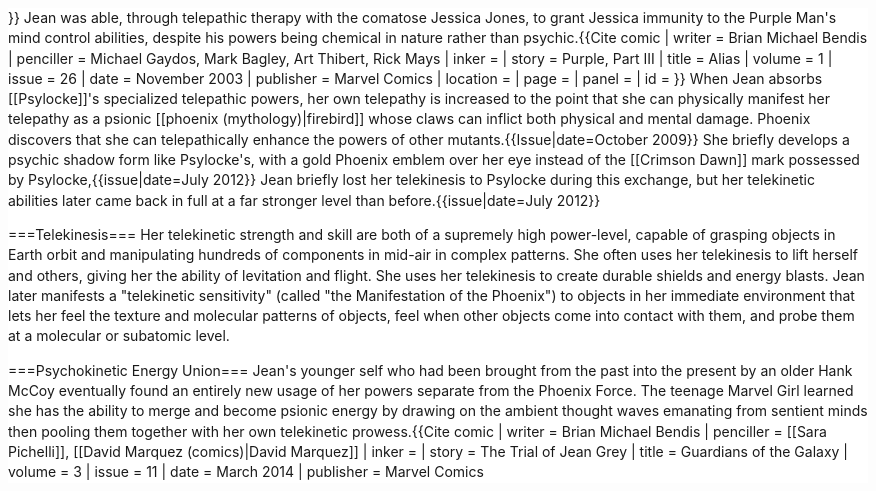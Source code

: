 }}</ref> Jean was able, through telepathic therapy with the comatose Jessica Jones, to grant Jessica immunity to the Purple Man's mind control abilities, despite his powers being chemical in nature rather than psychic.<ref>{{Cite comic
| writer = Brian Michael Bendis
| penciller = Michael Gaydos, Mark Bagley, Art Thibert, Rick Mays
| inker = 
| story = Purple, Part III
| title = Alias
| volume = 1
| issue = 26
| date = November 2003
| publisher = Marvel Comics
| location =
| page =
| panel =
| id =
}}</ref> When Jean absorbs [[Psylocke]]'s specialized telepathic powers, her own telepathy is increased to the point that she can physically manifest her telepathy as a psionic [[phoenix (mythology)|firebird]] whose claws can inflict both physical and mental damage. Phoenix discovers that she can telepathically enhance the powers of other mutants.{{Issue|date=October 2009}} She briefly develops a psychic shadow form like Psylocke's, with a gold Phoenix emblem over her eye instead of the [[Crimson Dawn]] mark possessed by Psylocke,{{issue|date=July 2012}} Jean briefly lost her telekinesis to Psylocke during this exchange, but her telekinetic abilities later came back in full at a far stronger level than before.{{issue|date=July 2012}}

===Telekinesis===
Her telekinetic strength and skill are both of a supremely high power-level, capable of grasping objects in Earth orbit and manipulating hundreds of components in mid-air in complex patterns. She often uses her telekinesis to lift herself and others, giving her the ability of levitation and flight. She uses her telekinesis to create durable shields and energy blasts. Jean later manifests a "telekinetic sensitivity" (called "the Manifestation of the Phoenix"<ref name="NWXMNOMN"/>) to objects in her immediate environment that lets her feel the texture and molecular patterns of objects, feel when other objects come into contact with them, and probe them at a molecular or subatomic level.

===Psychokinetic Energy Union===
Jean's younger self who had been brought from the past into the present by an older Hank McCoy eventually found an entirely new usage of her powers separate from the Phoenix Force. The teenage Marvel Girl learned she has the ability to merge and become psionic energy by drawing on the ambient thought waves emanating from sentient minds then pooling them together with her own telekinetic prowess.<ref>{{Cite comic
| writer = Brian Michael Bendis
| penciller = [[Sara Pichelli]], [[David Marquez (comics)|David Marquez]]
| inker = 
| story = The Trial of Jean Grey
| title = Guardians of the Galaxy
| volume = 3
| issue = 11
| date = March 2014
| publisher = Marvel Comics